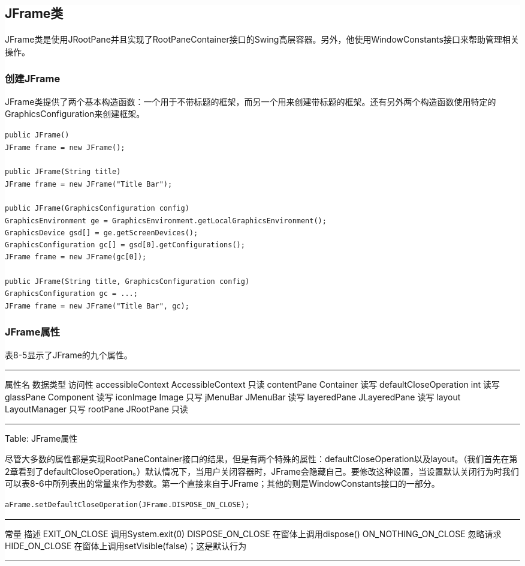 JFrame类
--------

JFrame类是使用JRootPane并且实现了RootPaneContainer接口的Swing高层容器。另外，他使用WindowConstants接口来帮助管理相关操作。

### 创建JFrame

JFrame类提供了两个基本构造函数：一个用于不带标题的框架，而另一个用来创建带标题的框架。还有另外两个构造函数使用特定的GraphicsConfiguration来创建框架。

``` {.sourceCode .java}
public JFrame()
JFrame frame = new JFrame();

public JFrame(String title)
JFrame frame = new JFrame("Title Bar");

public JFrame(GraphicsConfiguration config)
GraphicsEnvironment ge = GraphicsEnvironment.getLocalGraphicsEnvironment();
GraphicsDevice gsd[] = ge.getScreenDevices();
GraphicsConfiguration gc[] = gsd[0].getConfigurations();
JFrame frame = new JFrame(gc[0]);

public JFrame(String title, GraphicsConfiguration config)
GraphicsConfiguration gc = ...;
JFrame frame = new JFrame("Title Bar", gc);
```

### JFrame属性

表8-5显示了JFrame的九个属性。

  -------------------------- ---------------------- -----------
  属性名                     数据类型               访问性
  accessibleContext          AccessibleContext      只读
  contentPane                Container              读写
  defaultCloseOperation      int                    读写
  glassPane                  Component              读写
  iconImage                  Image                  只写
  jMenuBar                   JMenuBar               读写
  layeredPane                JLayeredPane           读写
  layout                     LayoutManager          只写
  rootPane                   JRootPane              只读
  -------------------------- ---------------------- -----------

Table: JFrame属性

尽管大多数的属性都是实现RootPaneContainer接口的结果，但是有两个特殊的属性：defaultCloseOperation以及layout。（我们首先在第2章看到了defaultCloseOperation。）默认情况下，当用户关闭容器时，JFrame会隐藏自己。要修改这种设置，当设置默认关闭行为时我们可以表8-6中所列表出的常量来作为参数。第一个直接来自于JFrame；其他的则是WindowConstants接口的一部分。

``` {.sourceCode .java}
aFrame.setDefaultCloseOperation(JFrame.DISPOSE_ON_CLOSE);
```

  ------------------------- ----------------------------------------------
  常量                      描述
  EXIT\_ON\_CLOSE           调用System.exit(0)
  DISPOSE\_ON\_CLOSE        在窗体上调用dispose()
  ON\_NOTHING\_ON\_CLOSE    忽略请求
  HIDE\_ON\_CLOSE           在窗体上调用setVisible(false)；这是默认行为
  ------------------------- ----------------------------------------------
